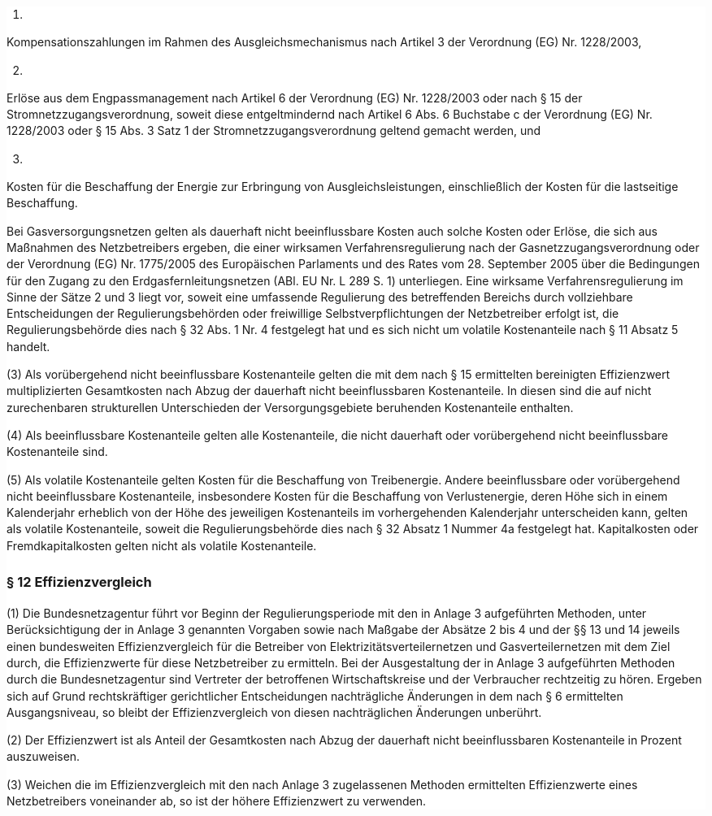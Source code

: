 1.  
Kompensationszahlungen im Rahmen des Ausgleichsmechanismus nach Artikel 3 der Verordnung (EG) Nr. 1228/2003,

2.  
Erlöse aus dem Engpassmanagement nach Artikel 6 der Verordnung (EG) Nr. 1228/2003 oder nach § 15 der Stromnetzzugangsverordnung, soweit diese entgeltmindernd nach Artikel 6 Abs. 6 Buchstabe c der Verordnung (EG) Nr. 1228/2003 oder § 15 Abs. 3 Satz 1 der Stromnetzzugangsverordnung geltend gemacht werden, und

3.  
Kosten für die Beschaffung der Energie zur Erbringung von Ausgleichsleistungen, einschließlich der Kosten für die lastseitige Beschaffung.

Bei Gasversorgungsnetzen gelten als dauerhaft nicht beeinflussbare Kosten auch solche Kosten oder Erlöse, die sich aus Maßnahmen des Netzbetreibers ergeben, die einer wirksamen Verfahrensregulierung nach der Gasnetzzugangsverordnung oder der Verordnung (EG) Nr. 1775/2005 des Europäischen Parlaments und des Rates vom 28. September 2005 über die Bedingungen für den Zugang zu den Erdgasfernleitungsnetzen (ABl. EU Nr. L 289 S. 1) unterliegen. Eine wirksame Verfahrensregulierung im Sinne der Sätze 2 und 3 liegt vor, soweit eine umfassende Regulierung des betreffenden Bereichs durch vollziehbare Entscheidungen der Regulierungsbehörden oder freiwillige Selbstverpflichtungen der Netzbetreiber erfolgt ist, die Regulierungsbehörde dies nach § 32 Abs. 1 Nr. 4 festgelegt hat und es sich nicht um volatile Kostenanteile nach § 11 Absatz 5 handelt.

(3) Als vorübergehend nicht beeinflussbare Kostenanteile gelten die mit dem nach § 15 ermittelten bereinigten Effizienzwert multiplizierten Gesamtkosten nach Abzug der dauerhaft nicht beeinflussbaren Kostenanteile. In diesen sind die auf nicht zurechenbaren strukturellen Unterschieden der Versorgungsgebiete beruhenden Kostenanteile enthalten.

(4) Als beeinflussbare Kostenanteile gelten alle Kostenanteile, die nicht dauerhaft oder vorübergehend nicht beeinflussbare Kostenanteile sind.

(5) Als volatile Kostenanteile gelten Kosten für die Beschaffung von Treibenergie. Andere beeinflussbare oder vorübergehend nicht beeinflussbare Kostenanteile, insbesondere Kosten für die Beschaffung von Verlustenergie, deren Höhe sich in einem Kalenderjahr erheblich von der Höhe des jeweiligen Kostenanteils im vorhergehenden Kalenderjahr unterscheiden kann, gelten als volatile Kostenanteile, soweit die Regulierungsbehörde dies nach § 32 Absatz 1 Nummer 4a festgelegt hat. Kapitalkosten oder Fremdkapitalkosten gelten nicht als volatile Kostenanteile.

### § 12 Effizienzvergleich

(1) Die Bundesnetzagentur führt vor Beginn der Regulierungsperiode mit den in Anlage 3 aufgeführten Methoden, unter Berücksichtigung der in Anlage 3 genannten Vorgaben sowie nach Maßgabe der Absätze 2 bis 4 und der §§ 13 und 14 jeweils einen bundesweiten Effizienzvergleich für die Betreiber von Elektrizitätsverteilernetzen und Gasverteilernetzen mit dem Ziel durch, die Effizienzwerte für diese Netzbetreiber zu ermitteln. Bei der Ausgestaltung der in Anlage 3 aufgeführten Methoden durch die Bundesnetzagentur sind Vertreter der betroffenen Wirtschaftskreise und der Verbraucher rechtzeitig zu hören. Ergeben sich auf Grund rechtskräftiger gerichtlicher Entscheidungen nachträgliche Änderungen in dem nach § 6 ermittelten Ausgangsniveau, so bleibt der Effizienzvergleich von diesen nachträglichen Änderungen unberührt.

(2) Der Effizienzwert ist als Anteil der Gesamtkosten nach Abzug der dauerhaft nicht beeinflussbaren Kostenanteile in Prozent auszuweisen.

(3) Weichen die im Effizienzvergleich mit den nach Anlage 3 zugelassenen Methoden ermittelten Effizienzwerte eines Netzbetreibers voneinander ab, so ist der höhere Effizienzwert zu verwenden.
